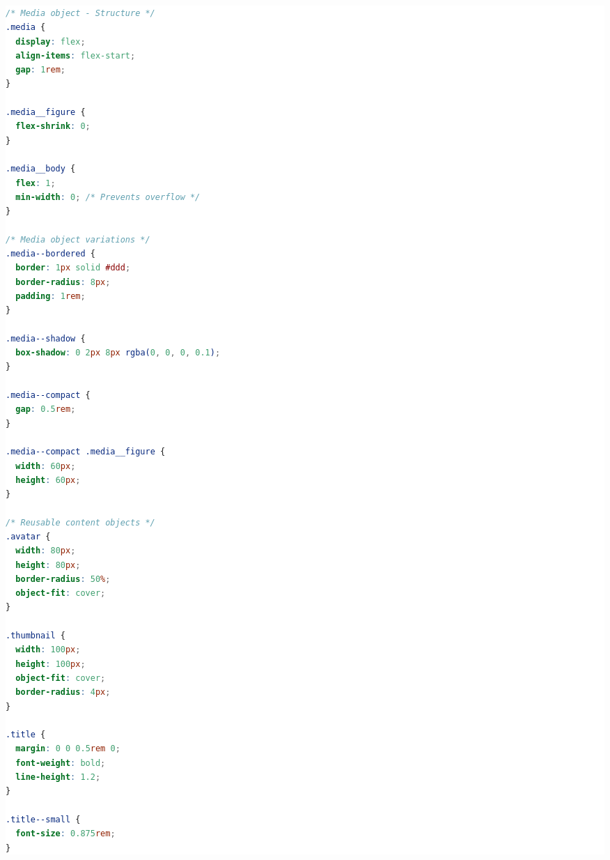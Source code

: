 ```html
```

```css
/* Media object - Structure */
.media {
  display: flex;
  align-items: flex-start;
  gap: 1rem;
}

.media__figure {
  flex-shrink: 0;
}

.media__body {
  flex: 1;
  min-width: 0; /* Prevents overflow */
}

/* Media object variations */
.media--bordered {
  border: 1px solid #ddd;
  border-radius: 8px;
  padding: 1rem;
}

.media--shadow {
  box-shadow: 0 2px 8px rgba(0, 0, 0, 0.1);
}

.media--compact {
  gap: 0.5rem;
}

.media--compact .media__figure {
  width: 60px;
  height: 60px;
}

/* Reusable content objects */
.avatar {
  width: 80px;
  height: 80px;
  border-radius: 50%;
  object-fit: cover;
}

.thumbnail {
  width: 100px;
  height: 100px;
  object-fit: cover;
  border-radius: 4px;
}

.title {
  margin: 0 0 0.5rem 0;
  font-weight: bold;
  line-height: 1.2;
}

.title--small {
  font-size: 0.875rem;
}

```